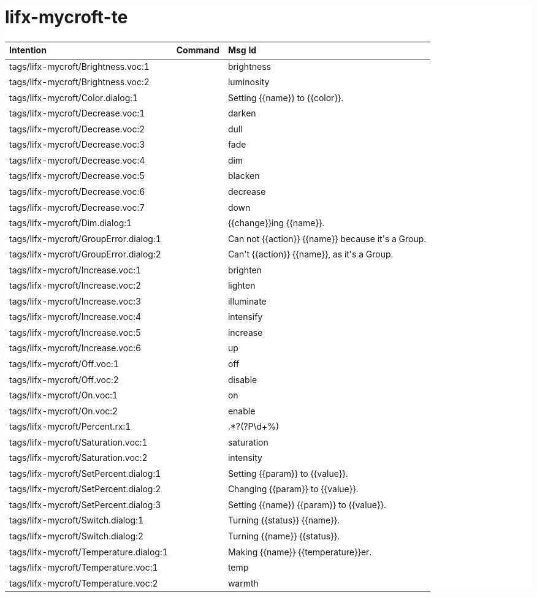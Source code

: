 # lifx-mycroft-te
  

|Intention|Command|Msg Id|
| :--- | :--- | :--- |
|tags/lifx-mycroft/Brightness.voc:1||brightness|
|tags/lifx-mycroft/Brightness.voc:2||luminosity|
|tags/lifx-mycroft/Color.dialog:1||Setting {{name}} to {{color}}.|
|tags/lifx-mycroft/Decrease.voc:1||darken|
|tags/lifx-mycroft/Decrease.voc:2||dull|
|tags/lifx-mycroft/Decrease.voc:3||fade|
|tags/lifx-mycroft/Decrease.voc:4||dim|
|tags/lifx-mycroft/Decrease.voc:5||blacken|
|tags/lifx-mycroft/Decrease.voc:6||decrease|
|tags/lifx-mycroft/Decrease.voc:7||down|
|tags/lifx-mycroft/Dim.dialog:1||{{change}}ing {{name}}.|
|tags/lifx-mycroft/GroupError.dialog:1||Can not {{action}} {{name}} because it's a Group.|
|tags/lifx-mycroft/GroupError.dialog:2||Can't {{action}} {{name}}, as it's a Group.|
|tags/lifx-mycroft/Increase.voc:1||brighten|
|tags/lifx-mycroft/Increase.voc:2||lighten|
|tags/lifx-mycroft/Increase.voc:3||illuminate|
|tags/lifx-mycroft/Increase.voc:4||intensify|
|tags/lifx-mycroft/Increase.voc:5||increase|
|tags/lifx-mycroft/Increase.voc:6||up|
|tags/lifx-mycroft/Off.voc:1||off|
|tags/lifx-mycroft/Off.voc:2||disable|
|tags/lifx-mycroft/On.voc:1||on|
|tags/lifx-mycroft/On.voc:2||enable|
|tags/lifx-mycroft/Percent.rx:1||.*?(?P<Percent>\d+%)|
|tags/lifx-mycroft/Saturation.voc:1||saturation|
|tags/lifx-mycroft/Saturation.voc:2||intensity|
|tags/lifx-mycroft/SetPercent.dialog:1||Setting {{param}} to {{value}}.|
|tags/lifx-mycroft/SetPercent.dialog:2||Changing {{param}} to {{value}}.|
|tags/lifx-mycroft/SetPercent.dialog:3||Setting {{name}} {{param}} to {{value}}.|
|tags/lifx-mycroft/Switch.dialog:1||Turning {{status}} {{name}}.|
|tags/lifx-mycroft/Switch.dialog:2||Turning {{name}} {{status}}.|
|tags/lifx-mycroft/Temperature.dialog:1||Making {{name}} {{temperature}}er.|
|tags/lifx-mycroft/Temperature.voc:1||temp|
|tags/lifx-mycroft/Temperature.voc:2||warmth|